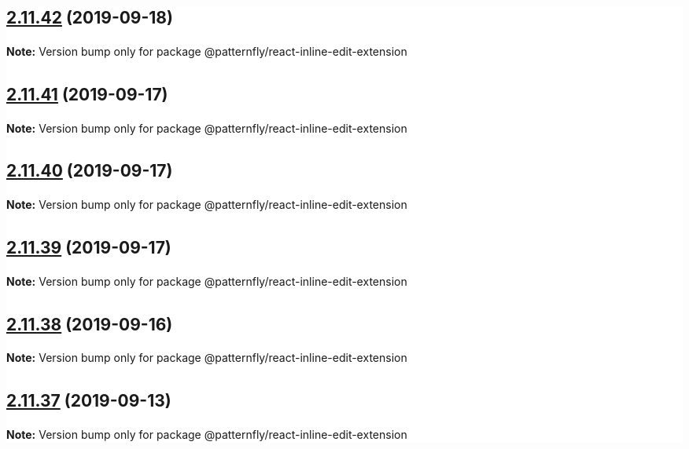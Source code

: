

## [2.11.42](https://github.com/patternfly/patternfly-react/compare/@patternfly/react-inline-edit-extension@2.11.41...@patternfly/react-inline-edit-extension@2.11.42) (2019-09-18)

**Note:** Version bump only for package @patternfly/react-inline-edit-extension





## [2.11.41](https://github.com/patternfly/patternfly-react/compare/@patternfly/react-inline-edit-extension@2.11.40...@patternfly/react-inline-edit-extension@2.11.41) (2019-09-17)

**Note:** Version bump only for package @patternfly/react-inline-edit-extension





## [2.11.40](https://github.com/patternfly/patternfly-react/compare/@patternfly/react-inline-edit-extension@2.11.39...@patternfly/react-inline-edit-extension@2.11.40) (2019-09-17)

**Note:** Version bump only for package @patternfly/react-inline-edit-extension





## [2.11.39](https://github.com/patternfly/patternfly-react/compare/@patternfly/react-inline-edit-extension@2.11.38...@patternfly/react-inline-edit-extension@2.11.39) (2019-09-17)

**Note:** Version bump only for package @patternfly/react-inline-edit-extension





## [2.11.38](https://github.com/patternfly/patternfly-react/compare/@patternfly/react-inline-edit-extension@2.11.37...@patternfly/react-inline-edit-extension@2.11.38) (2019-09-16)

**Note:** Version bump only for package @patternfly/react-inline-edit-extension





## [2.11.37](https://github.com/patternfly/patternfly-react/compare/@patternfly/react-inline-edit-extension@2.11.36...@patternfly/react-inline-edit-extension@2.11.37) (2019-09-13)

**Note:** Version bump only for package @patternfly/react-inline-edit-extension



